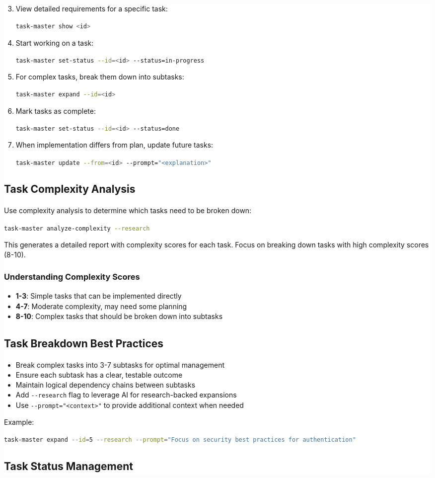 3. View detailed requirements for a specific task:
   ```bash
   task-master show <id>
   ```

4. Start working on a task:
   ```bash
   task-master set-status --id=<id> --status=in-progress
   ```

5. For complex tasks, break them down into subtasks:
   ```bash
   task-master expand --id=<id>
   ```

6. Mark tasks as complete:
   ```bash
   task-master set-status --id=<id> --status=done
   ```

7. When implementation differs from plan, update future tasks:
   ```bash
   task-master update --from=<id> --prompt="<explanation>"
   ```

## Task Complexity Analysis

Use complexity analysis to determine which tasks need to be broken down:

```bash
task-master analyze-complexity --research
```

This generates a detailed report with complexity scores for each task. Focus on breaking down tasks with high complexity scores (8-10).

### Understanding Complexity Scores

- **1-3**: Simple tasks that can be implemented directly
- **4-7**: Moderate complexity, may need some planning
- **8-10**: Complex tasks that should be broken down into subtasks

## Task Breakdown Best Practices

- Break complex tasks into 3-7 subtasks for optimal management
- Ensure each subtask has a clear, testable outcome
- Maintain logical dependency chains between subtasks
- Add `--research` flag to leverage AI for research-backed expansions
- Use `--prompt="<context>"` to provide additional context when needed

Example:
```bash
task-master expand --id=5 --research --prompt="Focus on security best practices for authentication"
```

## Task Status Management
